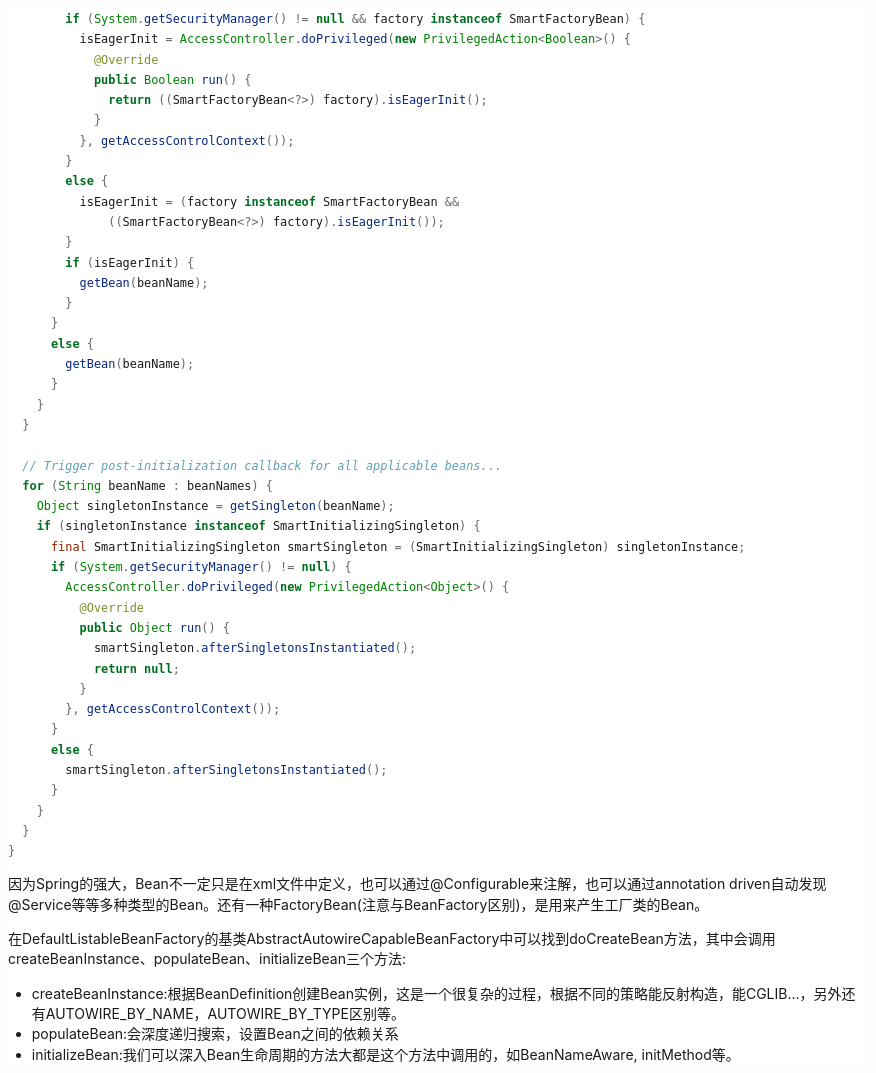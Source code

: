 ```Java
        if (System.getSecurityManager() != null && factory instanceof SmartFactoryBean) {
          isEagerInit = AccessController.doPrivileged(new PrivilegedAction<Boolean>() {
            @Override
            public Boolean run() {
              return ((SmartFactoryBean<?>) factory).isEagerInit();
            }
          }, getAccessControlContext());
        }
        else {
          isEagerInit = (factory instanceof SmartFactoryBean &&
              ((SmartFactoryBean<?>) factory).isEagerInit());
        }
        if (isEagerInit) {
          getBean(beanName);
        }
      }
      else {
        getBean(beanName);
      }
    }
  }

  // Trigger post-initialization callback for all applicable beans...
  for (String beanName : beanNames) {
    Object singletonInstance = getSingleton(beanName);
    if (singletonInstance instanceof SmartInitializingSingleton) {
      final SmartInitializingSingleton smartSingleton = (SmartInitializingSingleton) singletonInstance;
      if (System.getSecurityManager() != null) {
        AccessController.doPrivileged(new PrivilegedAction<Object>() {
          @Override
          public Object run() {
            smartSingleton.afterSingletonsInstantiated();
            return null;
          }
        }, getAccessControlContext());
      }
      else {
        smartSingleton.afterSingletonsInstantiated();
      }
    }
  }
}
```
因为Spring的强大，Bean不一定只是在xml文件中定义，也可以通过@Configurable来注解，也可以通过annotation driven自动发现@Service等等多种类型的Bean。还有一种FactoryBean(注意与BeanFactory区别)，是用来产生工厂类的Bean。

在DefaultListableBeanFactory的基类AbstractAutowireCapableBeanFactory中可以找到doCreateBean方法，其中会调用createBeanInstance、populateBean、initializeBean三个方法:
* createBeanInstance:根据BeanDefinition创建Bean实例，这是一个很复杂的过程，根据不同的策略能反射构造，能CGLIB...，另外还有AUTOWIRE_BY_NAME，AUTOWIRE_BY_TYPE区别等。
* populateBean:会深度递归搜索，设置Bean之间的依赖关系
* initializeBean:我们可以深入Bean生命周期的方法大都是这个方法中调用的，如BeanNameAware, initMethod等。

